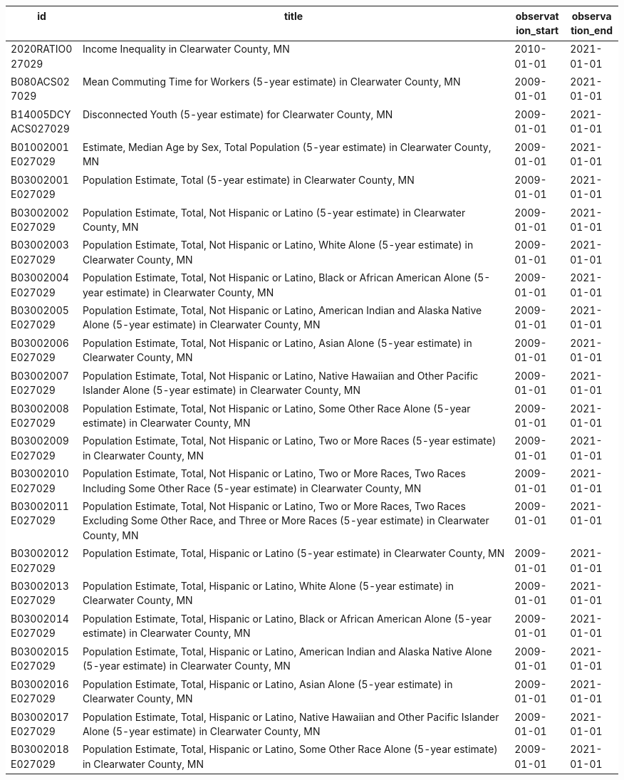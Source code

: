 | id                        | title                                                                                                                                                                          | observation_start   | observation_end   |
|---------------------------|--------------------------------------------------------------------------------------------------------------------------------------------------------------------------------|---------------------|-------------------|
| 2020RATIO027029           | Income Inequality in Clearwater County, MN                                                                                                                                     | 2010-01-01          | 2021-01-01        |
| B080ACS027029             | Mean Commuting Time for Workers (5-year estimate) in Clearwater County, MN                                                                                                     | 2009-01-01          | 2021-01-01        |
| B14005DCYACS027029        | Disconnected Youth (5-year estimate) for Clearwater County, MN                                                                                                                 | 2009-01-01          | 2021-01-01        |
| B01002001E027029          | Estimate, Median Age by Sex, Total Population (5-year estimate) in Clearwater County, MN                                                                                       | 2009-01-01          | 2021-01-01        |
| B03002001E027029          | Population Estimate, Total (5-year estimate) in Clearwater County, MN                                                                                                          | 2009-01-01          | 2021-01-01        |
| B03002002E027029          | Population Estimate, Total, Not Hispanic or Latino (5-year estimate) in Clearwater County, MN                                                                                  | 2009-01-01          | 2021-01-01        |
| B03002003E027029          | Population Estimate, Total, Not Hispanic or Latino, White Alone (5-year estimate) in Clearwater County, MN                                                                     | 2009-01-01          | 2021-01-01        |
| B03002004E027029          | Population Estimate, Total, Not Hispanic or Latino, Black or African American Alone (5-year estimate) in Clearwater County, MN                                                 | 2009-01-01          | 2021-01-01        |
| B03002005E027029          | Population Estimate, Total, Not Hispanic or Latino, American Indian and Alaska Native Alone (5-year estimate) in Clearwater County, MN                                         | 2009-01-01          | 2021-01-01        |
| B03002006E027029          | Population Estimate, Total, Not Hispanic or Latino, Asian Alone (5-year estimate) in Clearwater County, MN                                                                     | 2009-01-01          | 2021-01-01        |
| B03002007E027029          | Population Estimate, Total, Not Hispanic or Latino, Native Hawaiian and Other Pacific Islander Alone (5-year estimate) in Clearwater County, MN                                | 2009-01-01          | 2021-01-01        |
| B03002008E027029          | Population Estimate, Total, Not Hispanic or Latino, Some Other Race Alone (5-year estimate) in Clearwater County, MN                                                           | 2009-01-01          | 2021-01-01        |
| B03002009E027029          | Population Estimate, Total, Not Hispanic or Latino, Two or More Races (5-year estimate) in Clearwater County, MN                                                               | 2009-01-01          | 2021-01-01        |
| B03002010E027029          | Population Estimate, Total, Not Hispanic or Latino, Two or More Races, Two Races Including Some Other Race (5-year estimate) in Clearwater County, MN                          | 2009-01-01          | 2021-01-01        |
| B03002011E027029          | Population Estimate, Total, Not Hispanic or Latino, Two or More Races, Two Races Excluding Some Other Race, and Three or More Races (5-year estimate) in Clearwater County, MN | 2009-01-01          | 2021-01-01        |
| B03002012E027029          | Population Estimate, Total, Hispanic or Latino (5-year estimate) in Clearwater County, MN                                                                                      | 2009-01-01          | 2021-01-01        |
| B03002013E027029          | Population Estimate, Total, Hispanic or Latino, White Alone (5-year estimate) in Clearwater County, MN                                                                         | 2009-01-01          | 2021-01-01        |
| B03002014E027029          | Population Estimate, Total, Hispanic or Latino, Black or African American Alone (5-year estimate) in Clearwater County, MN                                                     | 2009-01-01          | 2021-01-01        |
| B03002015E027029          | Population Estimate, Total, Hispanic or Latino, American Indian and Alaska Native Alone (5-year estimate) in Clearwater County, MN                                             | 2009-01-01          | 2021-01-01        |
| B03002016E027029          | Population Estimate, Total, Hispanic or Latino, Asian Alone (5-year estimate) in Clearwater County, MN                                                                         | 2009-01-01          | 2021-01-01        |
| B03002017E027029          | Population Estimate, Total, Hispanic or Latino, Native Hawaiian and Other Pacific Islander Alone (5-year estimate) in Clearwater County, MN                                    | 2009-01-01          | 2021-01-01        |
| B03002018E027029          | Population Estimate, Total, Hispanic or Latino, Some Other Race Alone (5-year estimate) in Clearwater County, MN                                                               | 2009-01-01          | 2021-01-01        |